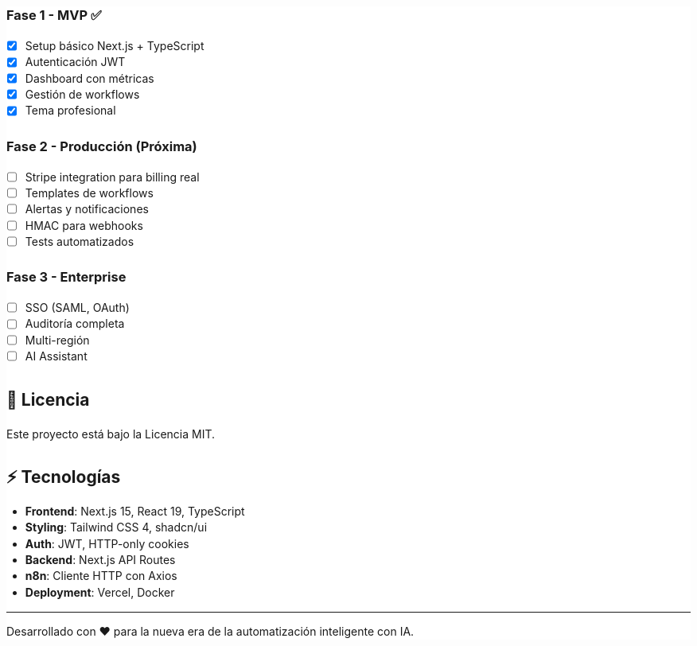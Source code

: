 ### Fase 1 - MVP ✅
- [x] Setup básico Next.js + TypeScript
- [x] Autenticación JWT
- [x] Dashboard con métricas
- [x] Gestión de workflows
- [x] Tema profesional

### Fase 2 - Producción (Próxima)
- [ ] Stripe integration para billing real
- [ ] Templates de workflows
- [ ] Alertas y notificaciones
- [ ] HMAC para webhooks
- [ ] Tests automatizados

### Fase 3 - Enterprise
- [ ] SSO (SAML, OAuth)
- [ ] Auditoría completa
- [ ] Multi-región
- [ ] AI Assistant

## 📄 Licencia

Este proyecto está bajo la Licencia MIT.

## ⚡ Tecnologías

- **Frontend**: Next.js 15, React 19, TypeScript
- **Styling**: Tailwind CSS 4, shadcn/ui  
- **Auth**: JWT, HTTP-only cookies
- **Backend**: Next.js API Routes
- **n8n**: Cliente HTTP con Axios
- **Deployment**: Vercel, Docker

---

Desarrollado con ❤️ para la nueva era de la automatización inteligente con IA.
